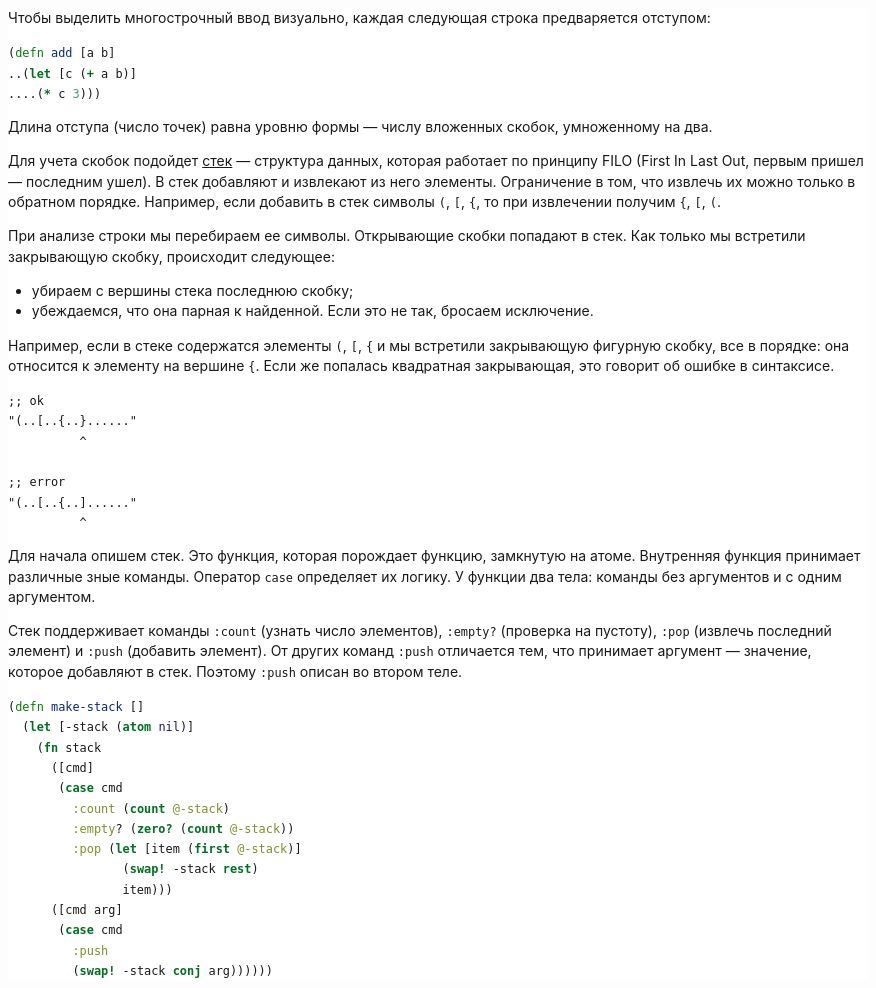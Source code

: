 Чтобы выделить многострочный ввод визуально, каждая следующая строка предваряется отступом:

~~~clojure
(defn add [a b]
..(let [c (+ a b)]
....(* c 3)))
~~~

Длина отступа (число точек) равна уровню формы — числу вложенных скобок, умноженному на два.

[stack]: https://en.wikipedia.org/wiki/Stack_(abstract_data_type)

Для учета скобок подойдет [стек][stack] — структура данных, которая работает по принципу FILO (First In Last Out, первым пришел — последним ушел). В стек добавляют и извлекают из него элементы. Ограничение в том, что извлечь их можно только в обратном порядке. Например, если добавить в стек символы `(`, `[`, `{`, то при извлечении получим `{`, `[`, `(`.

При анализе строки мы перебираем ее символы. Открывающие скобки попадают в стек. Как только мы встретили закрывающую скобку, происходит следующее:

- убираем с вершины стека последнюю скобку;
- убеждаемся, что она парная к найденной. Если это не так, бросаем исключение.

Например, если в стеке содержатся элементы `(`, `[`, `{` и мы встретили закрывающую фигурную скобку, все в порядке: она относится к элементу на вершине `{`. Если же попалась квадратная закрывающая, это говорит об ошибке в синтаксисе.

~~~
;; ok
"(..[..{..}......"
          ^

;; error
"(..[..{..]......"
          ^
~~~

Для начала опишем стек. Это функция, которая порождает функцию, замкнутую на атоме. Внутренняя функция принимает различные зные команды. Оператор `case` определяет их логику. У функции два тела: команды без аргументов и с одним аргументом.

Стек поддерживает команды `:count` (узнать число элементов), `:empty?` (проверка на пустоту), `:pop` (извлечь последний элемент) и `:push` (добавить элемент). От других команд `:push` отличается тем, что принимает аргумент — значение, которое добавляют в стек. Поэтому `:push` описан во втором теле.

~~~clojure
(defn make-stack []
  (let [-stack (atom nil)]
    (fn stack
      ([cmd]
       (case cmd
         :count (count @-stack)
         :empty? (zero? (count @-stack))
         :pop (let [item (first @-stack)]
                (swap! -stack rest)
                item)))
      ([cmd arg]
       (case cmd
         :push
         (swap! -stack conj arg))))))
~~~


[lisp-machine]: https://en.wikipedia.org/wiki/Lisp_machine
[DART]: https://en.wikipedia.org/wiki/Dynamic_Analysis_and_Replanning_Tool
[leiningen]: https://leiningen.org/
[clojure-cli]: https://clojure.org/guides/install_clojure
[maven]: https://mvnrepository.com/
[jokeapi]: https://jokeapi.dev/
[clojure.repl]: https://clojuredocs.org/clojure.repl